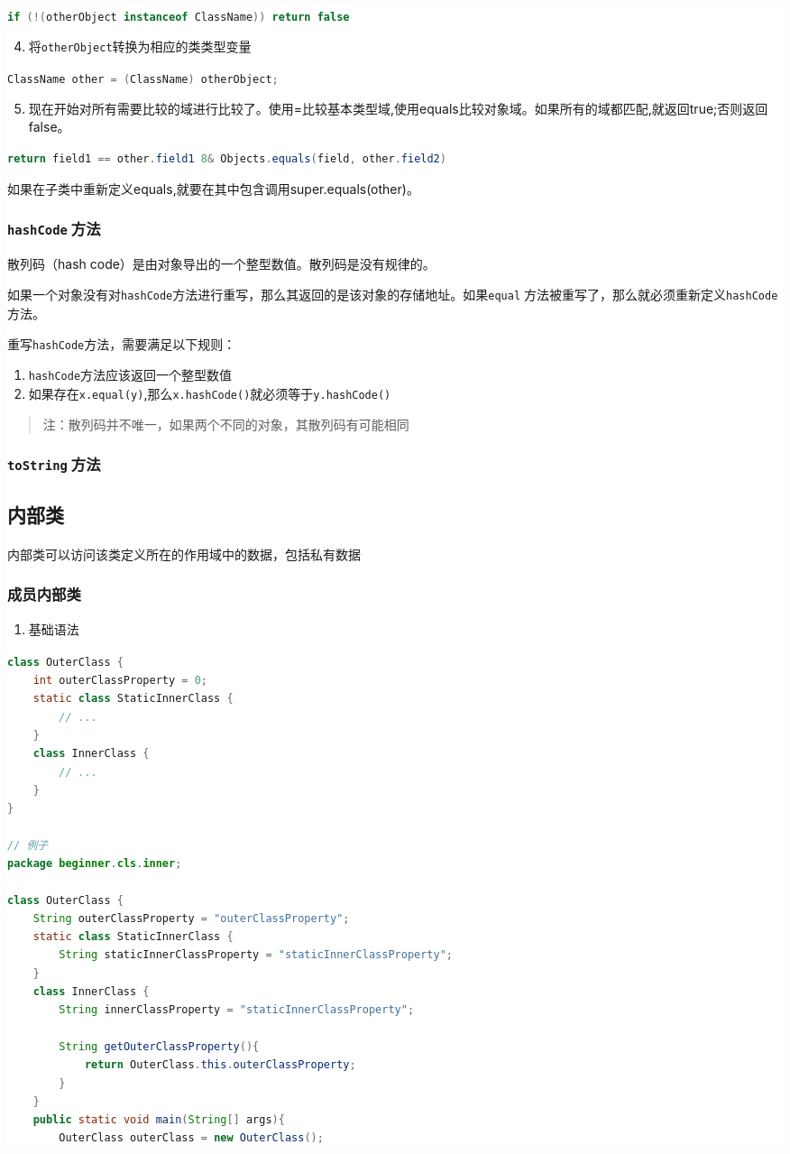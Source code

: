 ```java
if (!(otherObject instanceof ClassName)) return false
```

4. 将`otherObject`转换为相应的类类型变量

```java
ClassName other = (ClassName) otherObject;
```

5. 现在开始对所有需要比较的域进行比较了。使用=比较基本类型域,使用equals比较对象域。如果所有的域都匹配,就返回true;否则返回false。

```java
return field1 == other.field1 8& Objects.equals(field, other.field2)
```
如果在子类中重新定义equals,就要在其中包含调用super.equals(other)。

### `hashCode` 方法

散列码（hash code）是由对象导出的一个整型数值。散列码是没有规律的。

如果一个对象没有对`hashCode`方法进行重写，那么其返回的是该对象的存储地址。如果`equal` 方法被重写了，那么就必须重新定义`hashCode`方法。

重写`hashCode`方法，需要满足以下规则：

1. `hashCode`方法应该返回一个整型数值
2. 如果存在`x.equal(y)`,那么`x.hashCode()`就必须等于`y.hashCode()`

> 注：散列码并不唯一，如果两个不同的对象，其散列码有可能相同

### `toString` 方法

## 内部类

内部类可以访问该类定义所在的作用域中的数据，包括私有数据

### 成员内部类

1. 基础语法

```java
class OuterClass {
    int outerClassProperty = 0;
    static class StaticInnerClass {
        // ...
    }
    class InnerClass {
        // ...
    }
}

// 例子
package beginner.cls.inner;

class OuterClass {
    String outerClassProperty = "outerClassProperty";
    static class StaticInnerClass {
        String staticInnerClassProperty = "staticInnerClassProperty";
    }
    class InnerClass {
        String innerClassProperty = "staticInnerClassProperty";

        String getOuterClassProperty(){
            return OuterClass.this.outerClassProperty;
        }
    }
    public static void main(String[] args){
        OuterClass outerClass = new OuterClass();

```